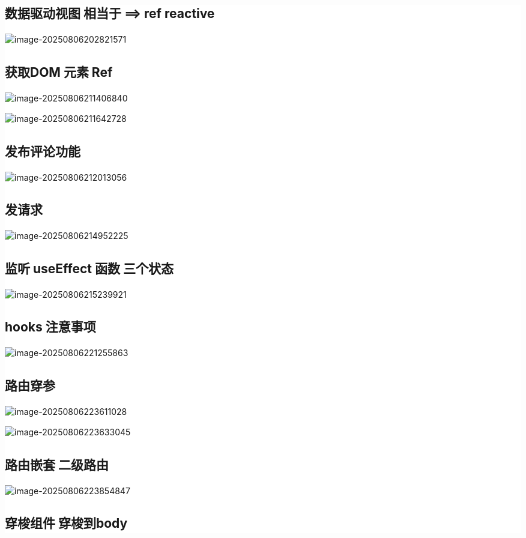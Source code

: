 ## 数据驱动视图  相当于  ==>   ref reactive

![image-20250806202821571](https://aliyxd.oss-cn-beijing.aliyuncs.com/image-20250806202821571.png)

## 获取DOM 元素    Ref  

![image-20250806211406840](https://aliyxd.oss-cn-beijing.aliyuncs.com/image-20250806211406840.png)



![image-20250806211642728](https://aliyxd.oss-cn-beijing.aliyuncs.com/image-20250806211642728.png)





## 发布评论功能

![image-20250806212013056](https://aliyxd.oss-cn-beijing.aliyuncs.com/image-20250806212013056.png)



## 发请求

![image-20250806214952225](https://aliyxd.oss-cn-beijing.aliyuncs.com/image-20250806214952225.png)

## 监听 useEffect 函数 三个状态

![image-20250806215239921](https://aliyxd.oss-cn-beijing.aliyuncs.com/image-20250806215239921.png)



## hooks 注意事项

![image-20250806221255863](https://aliyxd.oss-cn-beijing.aliyuncs.com/image-20250806221255863.png)

## 路由穿参

![image-20250806223611028](https://aliyxd.oss-cn-beijing.aliyuncs.com/image-20250806223611028.png)

![image-20250806223633045](https://aliyxd.oss-cn-beijing.aliyuncs.com/image-20250806223633045.png)

## 路由嵌套 二级路由

![image-20250806223854847](https://aliyxd.oss-cn-beijing.aliyuncs.com/image-20250806223854847.png)

## 穿梭组件 穿梭到body
